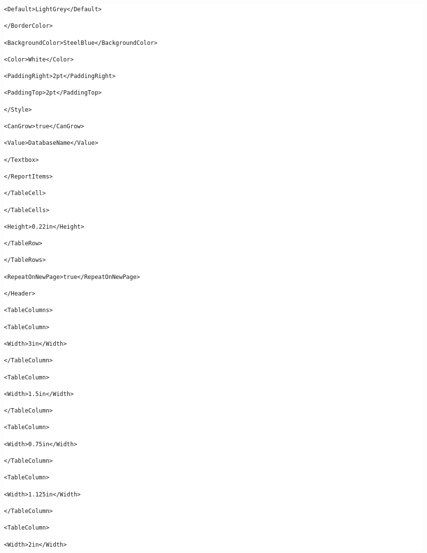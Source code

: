  `<Default>LightGrey</Default>`  
  
 `</BorderColor>`  
  
 `<BackgroundColor>SteelBlue</BackgroundColor>`  
  
 `<Color>White</Color>`  
  
 `<PaddingRight>2pt</PaddingRight>`  
  
 `<PaddingTop>2pt</PaddingTop>`  
  
 `</Style>`  
  
 `<CanGrow>true</CanGrow>`  
  
 `<Value>DatabaseName</Value>`  
  
 `</Textbox>`  
  
 `</ReportItems>`  
  
 `</TableCell>`  
  
 `</TableCells>`  
  
 `<Height>0.22in</Height>`  
  
 `</TableRow>`  
  
 `</TableRows>`  
  
 `<RepeatOnNewPage>true</RepeatOnNewPage>`  
  
 `</Header>`  
  
 `<TableColumns>`  
  
 `<TableColumn>`  
  
 `<Width>3in</Width>`  
  
 `</TableColumn>`  
  
 `<TableColumn>`  
  
 `<Width>1.5in</Width>`  
  
 `</TableColumn>`  
  
 `<TableColumn>`  
  
 `<Width>0.75in</Width>`  
  
 `</TableColumn>`  
  
 `<TableColumn>`  
  
 `<Width>1.125in</Width>`  
  
 `</TableColumn>`  
  
 `<TableColumn>`  
  
 `<Width>2in</Width>`  
  